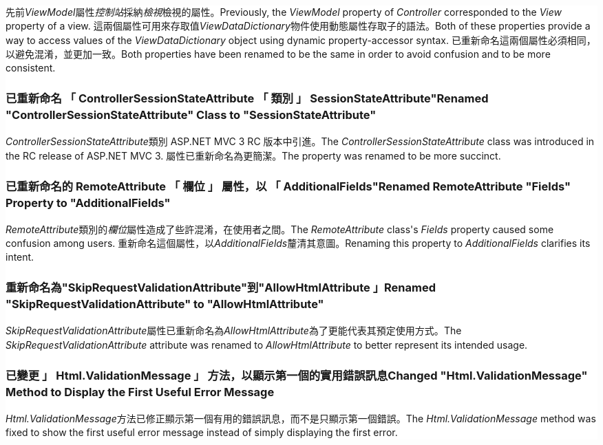 <span data-ttu-id="d3cea-398">先前*ViewModel*屬性*控制站*採納*檢視*檢視的屬性。</span><span class="sxs-lookup"><span data-stu-id="d3cea-398">Previously, the *ViewModel* property of *Controller* corresponded to the *View* property of a view.</span></span> <span data-ttu-id="d3cea-399">這兩個屬性可用來存取值*ViewDataDictionary*物件使用動態屬性存取子的語法。</span><span class="sxs-lookup"><span data-stu-id="d3cea-399">Both of these properties provide a way to access values of the *ViewDataDictionary* object using dynamic property-accessor syntax.</span></span> <span data-ttu-id="d3cea-400">已重新命名這兩個屬性必須相同，以避免混淆，並更加一致。</span><span class="sxs-lookup"><span data-stu-id="d3cea-400">Both properties have been renamed to be the same in order to avoid confusion and to be more consistent.</span></span>

<a id="_Toc2_6"></a>
### <a name="renamed-controllersessionstateattribute-class-to-sessionstateattribute"></a><span data-ttu-id="d3cea-401">已重新命名 「 ControllerSessionStateAttribute 「 類別 」 SessionStateAttribute"</span><span class="sxs-lookup"><span data-stu-id="d3cea-401">Renamed "ControllerSessionStateAttribute" Class to "SessionStateAttribute"</span></span>

<span data-ttu-id="d3cea-402">*ControllerSessionStateAttribute*類別 ASP.NET MVC 3 RC 版本中引進。</span><span class="sxs-lookup"><span data-stu-id="d3cea-402">The *ControllerSessionStateAttribute* class was introduced in the RC release of ASP.NET MVC 3.</span></span> <span data-ttu-id="d3cea-403">屬性已重新命名為更簡潔。</span><span class="sxs-lookup"><span data-stu-id="d3cea-403">The property was renamed to be more succinct.</span></span>

<a id="_Toc2_7"></a>
### <a name="renamed-remoteattribute-fields-property-to-additionalfields"></a><span data-ttu-id="d3cea-404">已重新命名的 RemoteAttribute 「 欄位 」 屬性，以 「 AdditionalFields"</span><span class="sxs-lookup"><span data-stu-id="d3cea-404">Renamed RemoteAttribute "Fields" Property to "AdditionalFields"</span></span>

<span data-ttu-id="d3cea-405">*RemoteAttribute*類別的*欄位*屬性造成了些許混淆，在使用者之間。</span><span class="sxs-lookup"><span data-stu-id="d3cea-405">The *RemoteAttribute* class's *Fields* property caused some confusion among users.</span></span> <span data-ttu-id="d3cea-406">重新命名這個屬性，以*AdditionalFields*釐清其意圖。</span><span class="sxs-lookup"><span data-stu-id="d3cea-406">Renaming this property to *AdditionalFields* clarifies its intent.</span></span>

<a id="_Toc2_8"></a>
### <a name="renamed-skiprequestvalidationattribute-to-allowhtmlattribute"></a><span data-ttu-id="d3cea-407">重新命名為"SkipRequestValidationAttribute"到"AllowHtmlAttribute 」</span><span class="sxs-lookup"><span data-stu-id="d3cea-407">Renamed "SkipRequestValidationAttribute" to "AllowHtmlAttribute"</span></span>

<span data-ttu-id="d3cea-408">*SkipRequestValidationAttribute*屬性已重新命名為*AllowHtmlAttribute*為了更能代表其預定使用方式。</span><span class="sxs-lookup"><span data-stu-id="d3cea-408">The *SkipRequestValidationAttribute* attribute was renamed to *AllowHtmlAttribute* to better represent its intended usage.</span></span>

<a id="_Toc2_9"></a>
### <a name="changed-htmlvalidationmessage-method-to-display-the-first-useful-error-message"></a><span data-ttu-id="d3cea-409">已變更 」 Html.ValidationMessage 」 方法，以顯示第一個的實用錯誤訊息</span><span class="sxs-lookup"><span data-stu-id="d3cea-409">Changed "Html.ValidationMessage" Method to Display the First Useful Error Message</span></span>

<span data-ttu-id="d3cea-410">*Html.ValidationMessage*方法已修正顯示第一個有用的錯誤訊息，而不是只顯示第一個錯誤。</span><span class="sxs-lookup"><span data-stu-id="d3cea-410">The *Html.ValidationMessage* method was fixed to show the first useful error message instead of simply displaying the first error.</span></span>

